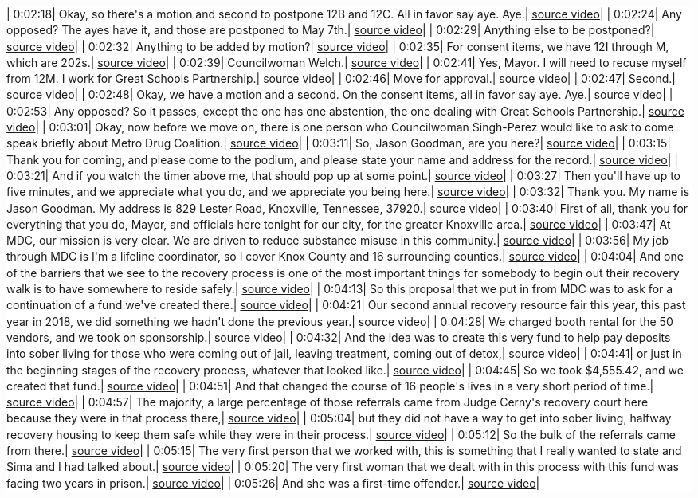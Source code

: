 | 0:02:18| Okay, so there's a motion and second to postpone 12B and 12C. All in favor say aye. Aye.| [source video](https://archive.org/details/CityCouncilR265190409?start=138)|
| 0:02:24| Any opposed? The ayes have it, and those are postponed to May 7th.| [source video](https://archive.org/details/CityCouncilR265190409?start=144)|
| 0:02:29| Anything else to be postponed?| [source video](https://archive.org/details/CityCouncilR265190409?start=149)|
| 0:02:32| Anything to be added by motion?| [source video](https://archive.org/details/CityCouncilR265190409?start=152)|
| 0:02:35| For consent items, we have 12I through M, which are 202s.| [source video](https://archive.org/details/CityCouncilR265190409?start=155)|
| 0:02:39| Councilwoman Welch.| [source video](https://archive.org/details/CityCouncilR265190409?start=159)|
| 0:02:41| Yes, Mayor. I will need to recuse myself from 12M. I work for Great Schools Partnership.| [source video](https://archive.org/details/CityCouncilR265190409?start=161)|
| 0:02:46| Move for approval.| [source video](https://archive.org/details/CityCouncilR265190409?start=166)|
| 0:02:47| Second.| [source video](https://archive.org/details/CityCouncilR265190409?start=167)|
| 0:02:48| Okay, we have a motion and a second. On the consent items, all in favor say aye. Aye.| [source video](https://archive.org/details/CityCouncilR265190409?start=168)|
| 0:02:53| Any opposed? So it passes, except the one has one abstention, the one dealing with Great Schools Partnership.| [source video](https://archive.org/details/CityCouncilR265190409?start=173)|
| 0:03:01| Okay, now before we move on, there is one person who Councilwoman Singh-Perez would like to ask to come speak briefly about Metro Drug Coalition.| [source video](https://archive.org/details/CityCouncilR265190409?start=181)|
| 0:03:11| So, Jason Goodman, are you here?| [source video](https://archive.org/details/CityCouncilR265190409?start=191)|
| 0:03:15| Thank you for coming, and please come to the podium, and please state your name and address for the record.| [source video](https://archive.org/details/CityCouncilR265190409?start=195)|
| 0:03:21| And if you watch the timer above me, that should pop up at some point.| [source video](https://archive.org/details/CityCouncilR265190409?start=201)|
| 0:03:27| Then you'll have up to five minutes, and we appreciate what you do, and we appreciate you being here.| [source video](https://archive.org/details/CityCouncilR265190409?start=207)|
| 0:03:32| Thank you. My name is Jason Goodman. My address is 829 Lester Road, Knoxville, Tennessee, 37920.| [source video](https://archive.org/details/CityCouncilR265190409?start=212)|
| 0:03:40| First of all, thank you for everything that you do, Mayor, and officials here tonight for our city, for the greater Knoxville area.| [source video](https://archive.org/details/CityCouncilR265190409?start=220)|
| 0:03:47| At MDC, our mission is very clear. We are driven to reduce substance misuse in this community.| [source video](https://archive.org/details/CityCouncilR265190409?start=227)|
| 0:03:56| My job through MDC is I'm a lifeline coordinator, so I cover Knox County and 16 surrounding counties.| [source video](https://archive.org/details/CityCouncilR265190409?start=236)|
| 0:04:04| And one of the barriers that we see to the recovery process is one of the most important things for somebody to begin out their recovery walk is to have somewhere to reside safely.| [source video](https://archive.org/details/CityCouncilR265190409?start=244)|
| 0:04:13| So this proposal that we put in from MDC was to ask for a continuation of a fund we've created there.| [source video](https://archive.org/details/CityCouncilR265190409?start=253)|
| 0:04:21| Our second annual recovery resource fair this year, this past year in 2018, we did something we hadn't done the previous year.| [source video](https://archive.org/details/CityCouncilR265190409?start=261)|
| 0:04:28| We charged booth rental for the 50 vendors, and we took on sponsorship.| [source video](https://archive.org/details/CityCouncilR265190409?start=268)|
| 0:04:32| And the idea was to create this very fund to help pay deposits into sober living for those who were coming out of jail, leaving treatment, coming out of detox,| [source video](https://archive.org/details/CityCouncilR265190409?start=272)|
| 0:04:41| or just in the beginning stages of the recovery process, whatever that looked like.| [source video](https://archive.org/details/CityCouncilR265190409?start=281)|
| 0:04:45| So we took $4,555.42, and we created that fund.| [source video](https://archive.org/details/CityCouncilR265190409?start=285)|
| 0:04:51| And that changed the course of 16 people's lives in a very short period of time.| [source video](https://archive.org/details/CityCouncilR265190409?start=291)|
| 0:04:57| The majority, a large percentage of those referrals came from Judge Cerny's recovery court here because they were in that process there,| [source video](https://archive.org/details/CityCouncilR265190409?start=297)|
| 0:05:04| but they did not have a way to get into sober living, halfway recovery housing to keep them safe while they were in their process.| [source video](https://archive.org/details/CityCouncilR265190409?start=304)|
| 0:05:12| So the bulk of the referrals came from there.| [source video](https://archive.org/details/CityCouncilR265190409?start=312)|
| 0:05:15| The very first person that we worked with, this is something that I really wanted to state and Sima and I had talked about.| [source video](https://archive.org/details/CityCouncilR265190409?start=315)|
| 0:05:20| The very first woman that we dealt with in this process with this fund was facing two years in prison.| [source video](https://archive.org/details/CityCouncilR265190409?start=320)|
| 0:05:26| And she was a first-time offender.| [source video](https://archive.org/details/CityCouncilR265190409?start=326)|